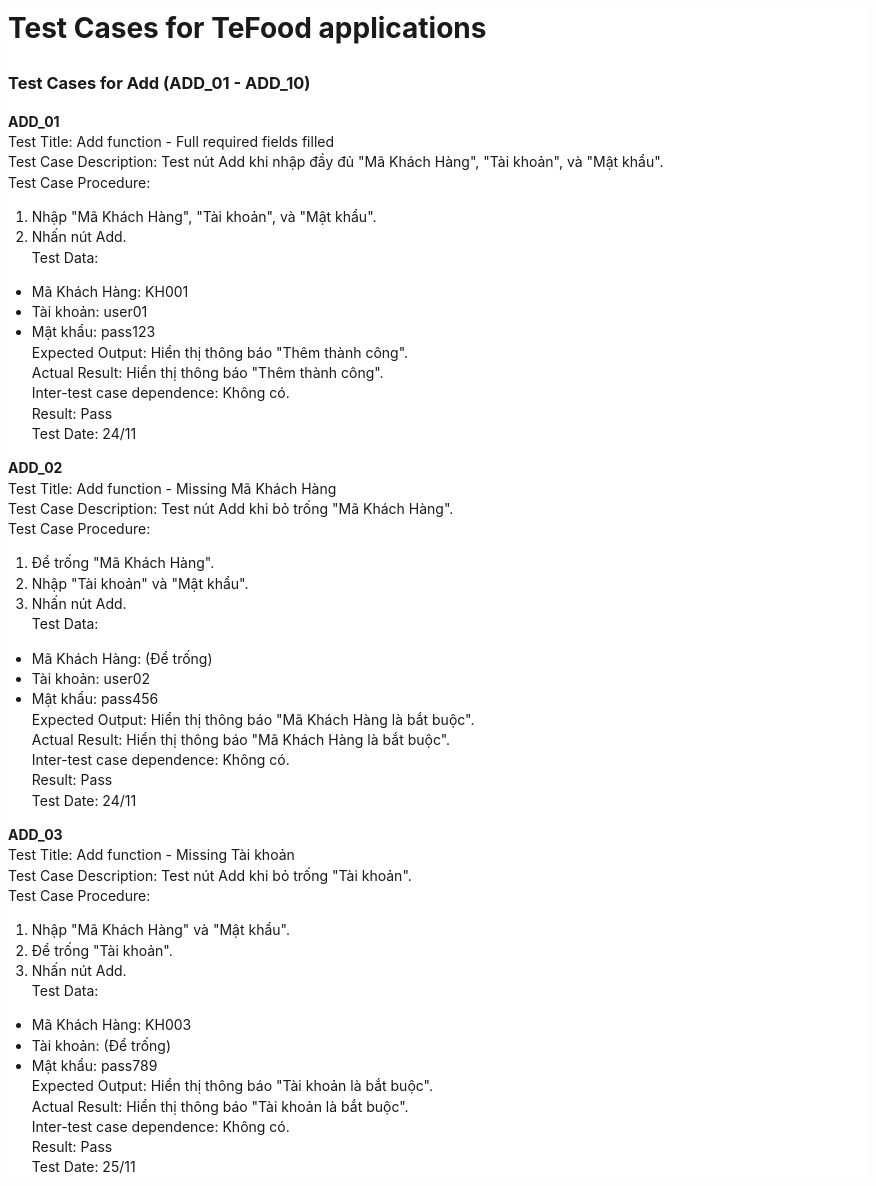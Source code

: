 # Test Cases for TeFood applications

### **Test Cases for Add (ADD_01 - ADD_10)**

**ADD_01**  
Test Title: Add function - Full required fields filled  
Test Case Description: Test nút Add khi nhập đầy đủ "Mã Khách Hàng", "Tài khoản", và "Mật khẩu".  
Test Case Procedure:  
1. Nhập "Mã Khách Hàng", "Tài khoản", và "Mật khẩu".  
2. Nhấn nút Add.  
Test Data:  
- Mã Khách Hàng: KH001  
- Tài khoản: user01  
- Mật khẩu: pass123  
Expected Output: Hiển thị thông báo "Thêm thành công".  
Actual Result: Hiển thị thông báo "Thêm thành công".  
Inter-test case dependence: Không có.  
Result: Pass  
Test Date: 24/11  

**ADD_02**  
Test Title: Add function - Missing Mã Khách Hàng  
Test Case Description: Test nút Add khi bỏ trống "Mã Khách Hàng".  
Test Case Procedure:  
1. Để trống "Mã Khách Hàng".  
2. Nhập "Tài khoản" và "Mật khẩu".  
3. Nhấn nút Add.  
Test Data:  
- Mã Khách Hàng: (Để trống)  
- Tài khoản: user02  
- Mật khẩu: pass456  
Expected Output: Hiển thị thông báo "Mã Khách Hàng là bắt buộc".  
Actual Result: Hiển thị thông báo "Mã Khách Hàng là bắt buộc".  
Inter-test case dependence: Không có.  
Result: Pass  
Test Date: 24/11  

**ADD_03**  
Test Title: Add function - Missing Tài khoản  
Test Case Description: Test nút Add khi bỏ trống "Tài khoản".  
Test Case Procedure:  
1. Nhập "Mã Khách Hàng" và "Mật khẩu".  
2. Để trống "Tài khoản".  
3. Nhấn nút Add.  
Test Data:  
- Mã Khách Hàng: KH003  
- Tài khoản: (Để trống)  
- Mật khẩu: pass789  
Expected Output: Hiển thị thông báo "Tài khoản là bắt buộc".  
Actual Result: Hiển thị thông báo "Tài khoản là bắt buộc".  
Inter-test case dependence: Không có.  
Result: Pass  
Test Date: 25/11  
